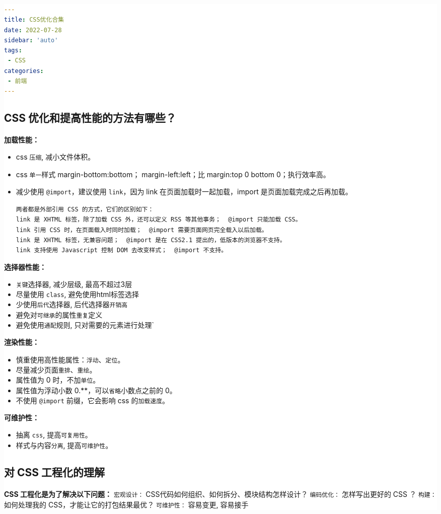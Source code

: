 ```yaml
---
title: CSS优化合集
date: 2022-07-28
sidebar: 'auto'
tags:
 - CSS
categories:
 - 前端
---
```


## CSS 优化和提高性能的方法有哪些？

**加载性能：**

- css `压缩`, 减小文件体积。

- css `单一`样式 margin-bottom:bottom； margin-left:left；比 margin:top 0 bottom 0；执行效率高。

- 减少使用 `@import`，建议使用 `link`，因为 link 在页面加载时一起加载，import 是页面加载完成之后再加载。

  ```
  两者都是外部引用 CSS 的方式，它们的区别如下：
  link 是 XHTML 标签，除了加载 CSS 外，还可以定义 RSS 等其他事务；  @import 只能加载 CSS。
  link 引用 CSS 时，在页面载入时同时加载；  @import 需要页面网页完全载入以后加载。
  link 是 XHTML 标签，无兼容问题；  @import 是在 CSS2.1 提出的，低版本的浏览器不支持。
  link 支持使用 Javascript 控制 DOM 去改变样式；  @import 不支持。
  ```

**选择器性能：**

- `关键`选择器, 减少层级, 最高不超过3层
- 尽量使用 `class`, 避免使用html标签选择
- 少使用`后代`选择器, 后代选择器`开销高`
- 避免对`可继承`的属性`重复`定义
- 避免使用`通配`规则, 只对需要的元素进行处理`

**渲染性能：**

- 慎重使用高性能属性：`浮动`、`定位`。
- 尽量减少页面`重排`、`重绘`。
- 属性值为 0 时，不加`单位`。
- 属性值为浮动小数 0.**，可以`省略`小数点之前的 0。
- 不使用 `@import` 前缀，它会影响 css 的`加载速度`。

**可维护性：**

- 抽离 `css`, 提高`可复用性`。
- 样式与内容`分离`, 提高`可维护性`。

## 对 CSS 工程化的理解

**CSS 工程化是为了解决以下问题：**
`宏观设计：` CSS代码如何组织、如何拆分、模块结构怎样设计？
`编码优化：` 怎样写出更好的 CSS ？
`构建：` 如何处理我的 CSS，才能让它的打包结果最优？
`可维护性：` 容易变更, 容易接手
